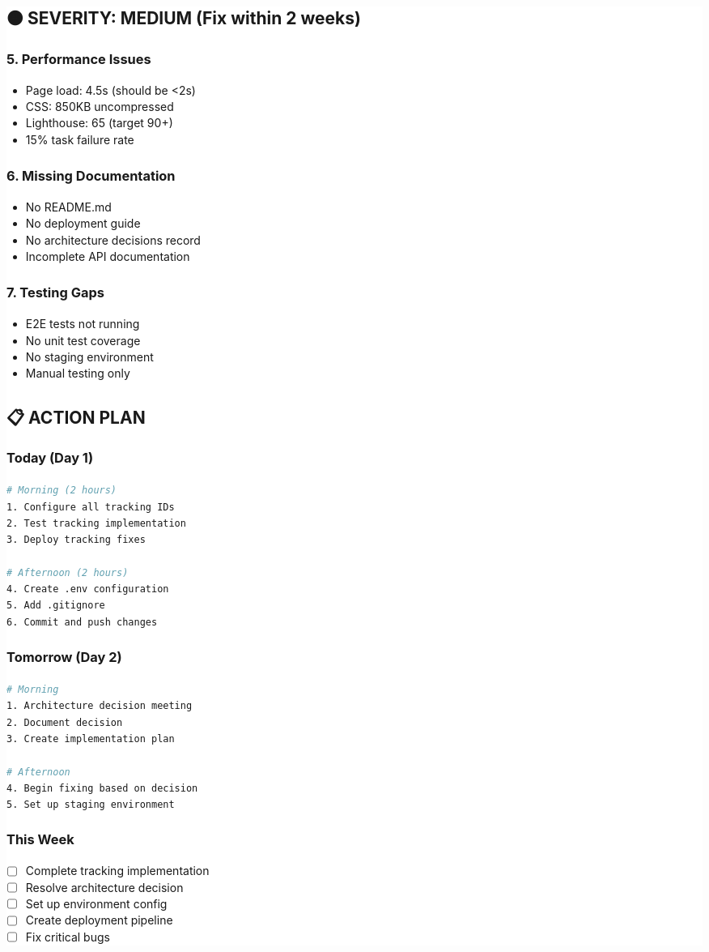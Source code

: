 ## 🟠 SEVERITY: MEDIUM (Fix within 2 weeks)

### 5. **Performance Issues**
- Page load: 4.5s (should be <2s)
- CSS: 850KB uncompressed
- Lighthouse: 65 (target 90+)
- 15% task failure rate

### 6. **Missing Documentation**
- No README.md
- No deployment guide
- No architecture decisions record
- Incomplete API documentation

### 7. **Testing Gaps**
- E2E tests not running
- No unit test coverage
- No staging environment
- Manual testing only

## 📋 ACTION PLAN

### Today (Day 1)
```bash
# Morning (2 hours)
1. Configure all tracking IDs
2. Test tracking implementation
3. Deploy tracking fixes

# Afternoon (2 hours)
4. Create .env configuration
5. Add .gitignore
6. Commit and push changes
```

### Tomorrow (Day 2)
```bash
# Morning
1. Architecture decision meeting
2. Document decision
3. Create implementation plan

# Afternoon
4. Begin fixing based on decision
5. Set up staging environment
```

### This Week
- [ ] Complete tracking implementation
- [ ] Resolve architecture decision
- [ ] Set up environment config
- [ ] Create deployment pipeline
- [ ] Fix critical bugs
